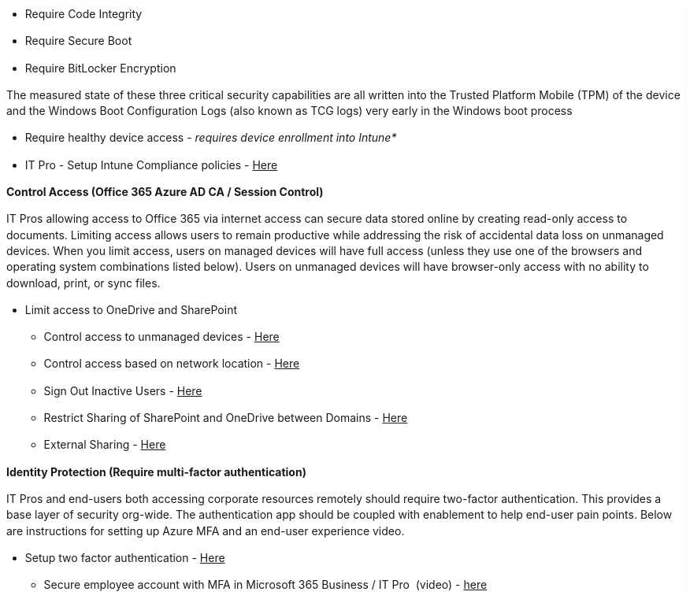   - Require Code Integrity

  - Require Secure Boot

  - Require BitLocker Encryption

The measured state of these three critical security capabilities are all
written into the Trusted Platform Mobile (TPM) of the device and the
Windows Boot Configuration Logs (also known as TCG logs) very early in
the Windows boot process

  - Require healthy device access - *requires device enrollment into
    Intune\**

  - IT Pro - Setup Intune Compliance policies
    - [Here](https://docs.microsoft.com/en-us/mem/intune/protect/device-compliance-get-started)  

**Control Access (Office 365 Azure AD CA / Session Control)**

IT Pros allowing access to Office 365 via internet access can secure
data stored online by creating read-only access to documents. Limiting
access allows users to remain productive while addressing the risk of
accidental data loss on unmanaged devices. When you limit access, users
on managed devices will have full access (unless they use one of the
browsers and operating system combinations listed below). Users on
unmanaged devices will have browser-only access with no ability to
download, print, or sync files.

  - Limit access to OneDrive and SharePoint 
    
      - Control access to unmanaged devices
        - [Here](https://docs.microsoft.com/en-us/sharepoint/control-access-from-unmanaged-devices)
    
      - Control access based on network location
        - [Here](https://docs.microsoft.com/en-us/sharepoint/control-access-based-on-network-location)
    
      - Sign Out Inactive Users
        - [Here](https://docs.microsoft.com/en-us/sharepoint/sign-out-inactive-users)
    
      - Restrict Sharing of SharePoint and OneDrive between Domains
        - [Here](https://docs.microsoft.com/en-us/sharepoint/restricted-domains-sharing)
    
      - External Sharing
        - [Here](https://docs.microsoft.com/en-us/sharepoint/external-sharing-overview)

**Identity Protection (Require multi-factor authentication)**

IT Pros and end-users both accessing corporate resources remotely should
require two-factor authentication. This provides a base layer of
security org-wide. The authentication app should be coupled with
enablement to help end-user pain points. Below are instructions for
setting up Azure MFA and an end-user experience video.

  - Setup two factor authentication
    - [Here](https://docs.microsoft.com/en-us/microsoft-365/admin/security-and-compliance/secure-your-business-data?view=o365-worldwide#1-set-up-multi-factor-authentication)
    
      - Secure employee account with MFA in Microsoft 365 Business / IT
        Pro  (video)
        - [here](https://support.office.com/en-us/article/secure-employee-accounts-with-mfa-in-microsoft-365-business-e12187b8-216a-4490-9e3b-df34a06fb787?ui=en-US&rs=en-US&ad=US)
    